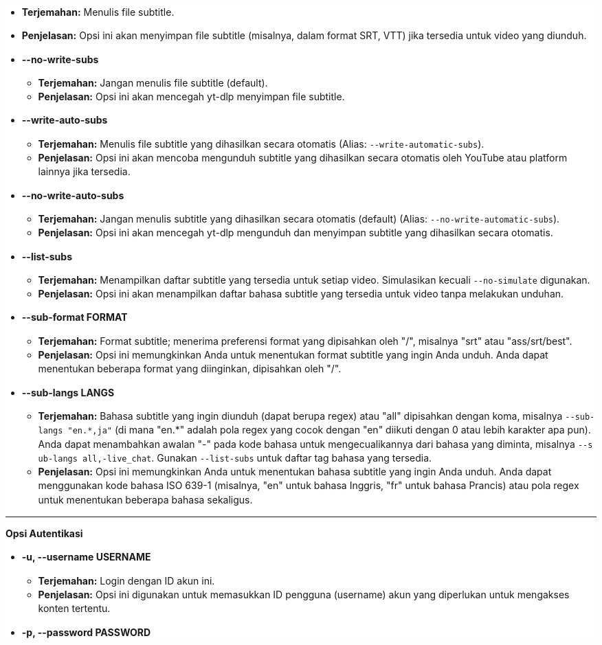   - **Terjemahan:** Menulis file subtitle.
  - **Penjelasan:** Opsi ini akan menyimpan file subtitle (misalnya, dalam format SRT, VTT) jika tersedia untuk video yang diunduh.

- **--no-write-subs**

  - **Terjemahan:** Jangan menulis file subtitle (default).
  - **Penjelasan:** Opsi ini akan mencegah yt-dlp menyimpan file subtitle.

- **--write-auto-subs**

  - **Terjemahan:** Menulis file subtitle yang dihasilkan secara otomatis (Alias: `--write-automatic-subs`).
  - **Penjelasan:** Opsi ini akan mencoba mengunduh subtitle yang dihasilkan secara otomatis oleh YouTube atau platform lainnya jika tersedia.

- **--no-write-auto-subs**

  - **Terjemahan:** Jangan menulis subtitle yang dihasilkan secara otomatis (default) (Alias: `--no-write-automatic-subs`).
  - **Penjelasan:** Opsi ini akan mencegah yt-dlp mengunduh dan menyimpan subtitle yang dihasilkan secara otomatis.

- **--list-subs**

  - **Terjemahan:** Menampilkan daftar subtitle yang tersedia untuk setiap video. Simulasikan kecuali `--no-simulate` digunakan.
  - **Penjelasan:** Opsi ini akan menampilkan daftar bahasa subtitle yang tersedia untuk video tanpa melakukan unduhan.

- **--sub-format FORMAT**

  - **Terjemahan:** Format subtitle; menerima preferensi format yang dipisahkan oleh "/", misalnya "srt" atau "ass/srt/best".
  - **Penjelasan:** Opsi ini memungkinkan Anda untuk menentukan format subtitle yang ingin Anda unduh. Anda dapat menentukan beberapa format yang diinginkan, dipisahkan oleh "/".

- **--sub-langs LANGS**
  - **Terjemahan:** Bahasa subtitle yang ingin diunduh (dapat berupa regex) atau "all" dipisahkan dengan koma, misalnya `--sub-langs "en.*,ja"` (di mana "en.\*" adalah pola regex yang cocok dengan "en" diikuti dengan 0 atau lebih karakter apa pun). Anda dapat menambahkan awalan "-" pada kode bahasa untuk mengecualikannya dari bahasa yang diminta, misalnya `--sub-langs all,-live_chat`. Gunakan `--list-subs` untuk daftar tag bahasa yang tersedia.
  - **Penjelasan:** Opsi ini memungkinkan Anda untuk menentukan bahasa subtitle yang ingin Anda unduh. Anda dapat menggunakan kode bahasa ISO 639-1 (misalnya, "en" untuk bahasa Inggris, "fr" untuk bahasa Prancis) atau pola regex untuk menentukan beberapa bahasa sekaligus.

---

**Opsi Autentikasi**

- **-u, --username USERNAME**

  - **Terjemahan:** Login dengan ID akun ini.
  - **Penjelasan:** Opsi ini digunakan untuk memasukkan ID pengguna (username) akun yang diperlukan untuk mengakses konten tertentu.

- **-p, --password PASSWORD**
